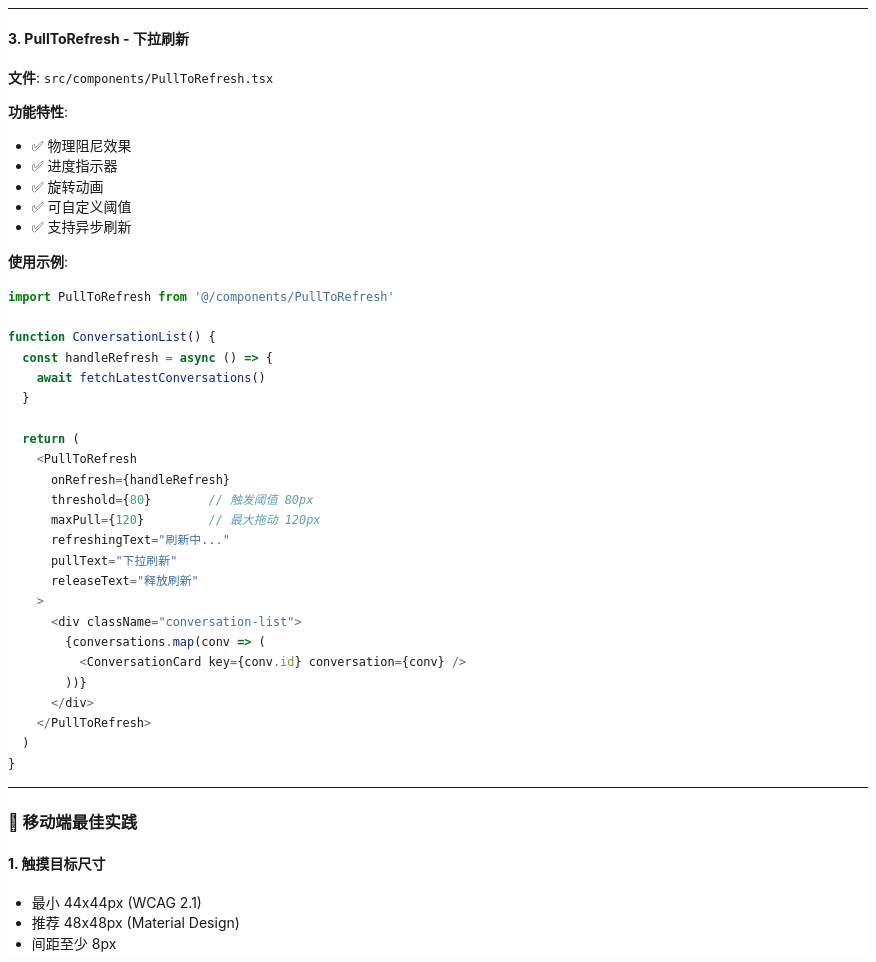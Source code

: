 ```typescript
```

---

#### 3. PullToRefresh - 下拉刷新

**文件**: `src/components/PullToRefresh.tsx`

**功能特性**:
- ✅ 物理阻尼效果
- ✅ 进度指示器
- ✅ 旋转动画
- ✅ 可自定义阈值
- ✅ 支持异步刷新

**使用示例**:

```typescript
import PullToRefresh from '@/components/PullToRefresh'

function ConversationList() {
  const handleRefresh = async () => {
    await fetchLatestConversations()
  }

  return (
    <PullToRefresh
      onRefresh={handleRefresh}
      threshold={80}        // 触发阈值 80px
      maxPull={120}         // 最大拖动 120px
      refreshingText="刷新中..."
      pullText="下拉刷新"
      releaseText="释放刷新"
    >
      <div className="conversation-list">
        {conversations.map(conv => (
          <ConversationCard key={conv.id} conversation={conv} />
        ))}
      </div>
    </PullToRefresh>
  )
}
```

---

### 📱 移动端最佳实践

#### 1. 触摸目标尺寸
- 最小 44x44px (WCAG 2.1)
- 推荐 48x48px (Material Design)
- 间距至少 8px

